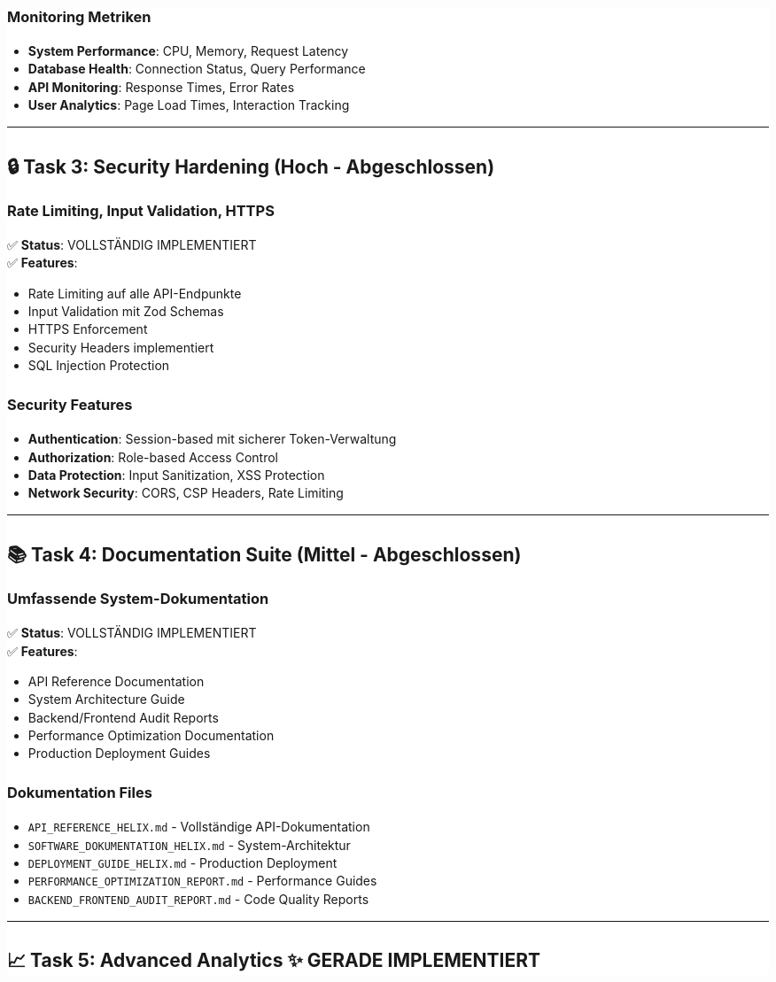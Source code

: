 ### Monitoring Metriken
- **System Performance**: CPU, Memory, Request Latency
- **Database Health**: Connection Status, Query Performance
- **API Monitoring**: Response Times, Error Rates
- **User Analytics**: Page Load Times, Interaction Tracking

---

## 🔒 Task 3: Security Hardening (Hoch - Abgeschlossen)

### Rate Limiting, Input Validation, HTTPS
✅ **Status**: VOLLSTÄNDIG IMPLEMENTIERT  
✅ **Features**:
- Rate Limiting auf alle API-Endpunkte
- Input Validation mit Zod Schemas
- HTTPS Enforcement
- Security Headers implementiert
- SQL Injection Protection

### Security Features
- **Authentication**: Session-based mit sicherer Token-Verwaltung
- **Authorization**: Role-based Access Control
- **Data Protection**: Input Sanitization, XSS Protection
- **Network Security**: CORS, CSP Headers, Rate Limiting

---

## 📚 Task 4: Documentation Suite (Mittel - Abgeschlossen)

### Umfassende System-Dokumentation
✅ **Status**: VOLLSTÄNDIG IMPLEMENTIERT  
✅ **Features**:
- API Reference Documentation
- System Architecture Guide  
- Backend/Frontend Audit Reports
- Performance Optimization Documentation
- Production Deployment Guides

### Dokumentation Files
- `API_REFERENCE_HELIX.md` - Vollständige API-Dokumentation
- `SOFTWARE_DOKUMENTATION_HELIX.md` - System-Architektur
- `DEPLOYMENT_GUIDE_HELIX.md` - Production Deployment
- `PERFORMANCE_OPTIMIZATION_REPORT.md` - Performance Guides
- `BACKEND_FRONTEND_AUDIT_REPORT.md` - Code Quality Reports

---

## 📈 Task 5: Advanced Analytics ✨ GERADE IMPLEMENTIERT
